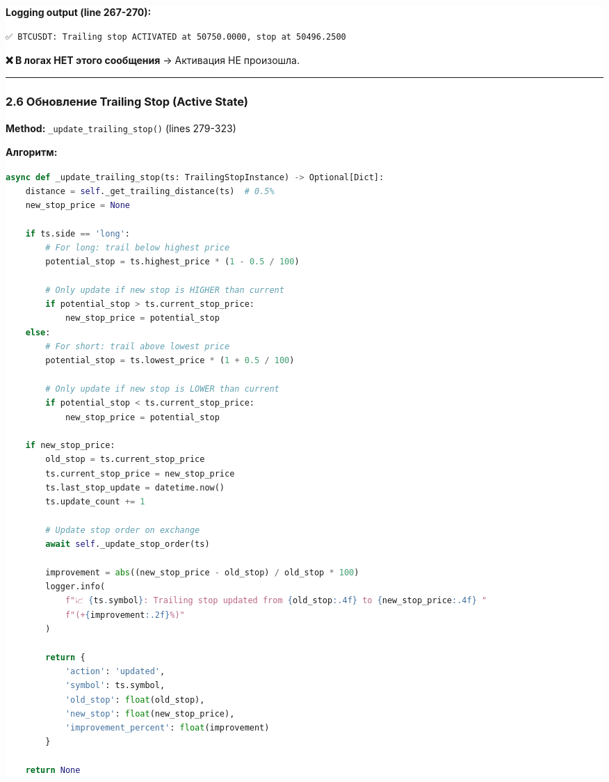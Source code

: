 **Logging output (line 267-270):**
```
✅ BTCUSDT: Trailing stop ACTIVATED at 50750.0000, stop at 50496.2500
```

**❌ В логах НЕТ этого сообщения** → Активация НЕ произошла.

---

### 2.6 Обновление Trailing Stop (Active State)

**Method:** `_update_trailing_stop()` (lines 279-323)

**Алгоритм:**
```python
async def _update_trailing_stop(ts: TrailingStopInstance) -> Optional[Dict]:
    distance = self._get_trailing_distance(ts)  # 0.5%
    new_stop_price = None

    if ts.side == 'long':
        # For long: trail below highest price
        potential_stop = ts.highest_price * (1 - 0.5 / 100)

        # Only update if new stop is HIGHER than current
        if potential_stop > ts.current_stop_price:
            new_stop_price = potential_stop
    else:
        # For short: trail above lowest price
        potential_stop = ts.lowest_price * (1 + 0.5 / 100)

        # Only update if new stop is LOWER than current
        if potential_stop < ts.current_stop_price:
            new_stop_price = potential_stop

    if new_stop_price:
        old_stop = ts.current_stop_price
        ts.current_stop_price = new_stop_price
        ts.last_stop_update = datetime.now()
        ts.update_count += 1

        # Update stop order on exchange
        await self._update_stop_order(ts)

        improvement = abs((new_stop_price - old_stop) / old_stop * 100)
        logger.info(
            f"📈 {ts.symbol}: Trailing stop updated from {old_stop:.4f} to {new_stop_price:.4f} "
            f"(+{improvement:.2f}%)"
        )

        return {
            'action': 'updated',
            'symbol': ts.symbol,
            'old_stop': float(old_stop),
            'new_stop': float(new_stop_price),
            'improvement_percent': float(improvement)
        }

    return None
```
